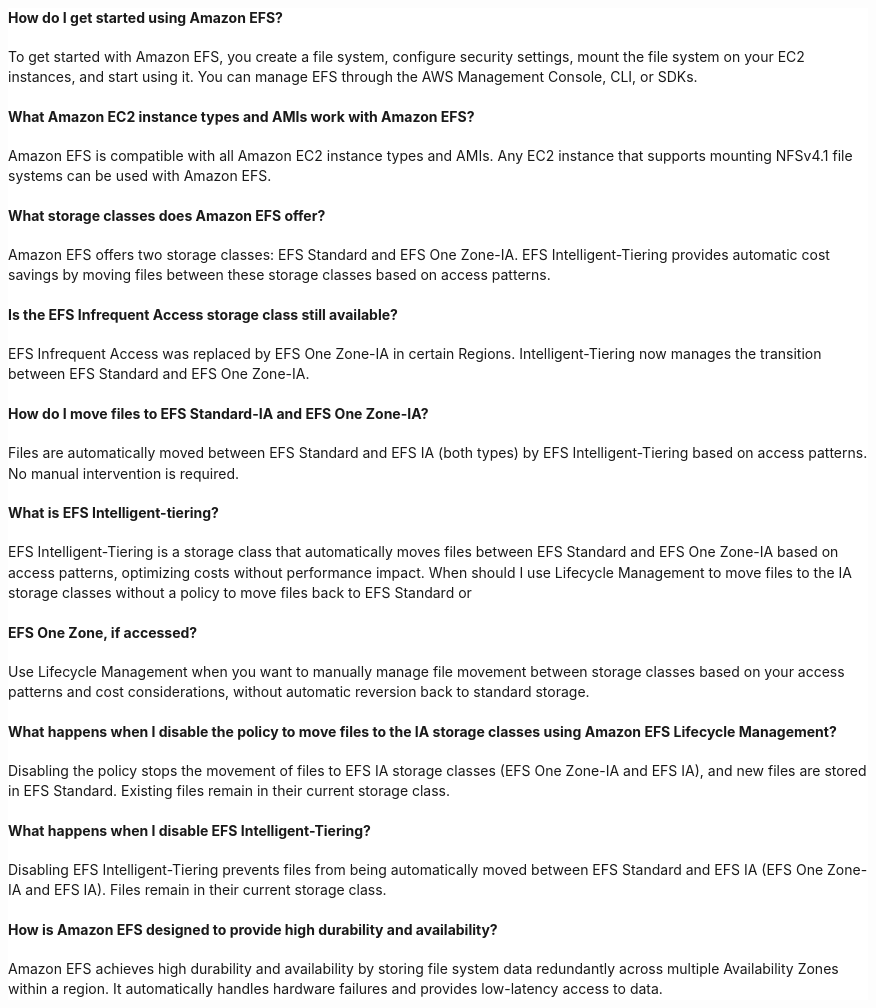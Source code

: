 #### How do I get started using Amazon EFS?
To get started with Amazon EFS, you create a file system, configure security settings, mount the file system on your EC2 instances, and start using it. You can manage EFS through the AWS Management Console, CLI, or SDKs.

#### What Amazon EC2 instance types and AMIs work with Amazon EFS?
Amazon EFS is compatible with all Amazon EC2 instance types and AMIs. Any EC2 instance that supports mounting NFSv4.1 file systems can be used with Amazon EFS.

#### What storage classes does Amazon EFS offer?
Amazon EFS offers two storage classes: EFS Standard and EFS One Zone-IA. EFS Intelligent-Tiering provides automatic cost savings by moving files between these storage classes based on access patterns.

#### Is the EFS Infrequent Access storage class still available?
EFS Infrequent Access was replaced by EFS One Zone-IA in certain Regions. Intelligent-Tiering now manages the transition between EFS Standard and EFS One Zone-IA.

#### How do I move files to EFS Standard-IA and EFS One Zone-IA?
Files are automatically moved between EFS Standard and EFS IA (both types) by EFS Intelligent-Tiering based on access patterns. No manual intervention is required.

#### What is EFS Intelligent-tiering?
EFS Intelligent-Tiering is a storage class that automatically moves files between EFS Standard and EFS One Zone-IA based on access patterns, optimizing costs without performance impact.
When should I use Lifecycle Management to move files to the IA storage classes without a policy to move files back to EFS Standard or 

#### EFS One Zone, if accessed?
Use Lifecycle Management when you want to manually manage file movement between storage classes based on your access patterns and cost considerations, without automatic reversion back to standard storage.

#### What happens when I disable the policy to move files to the IA storage classes using Amazon EFS Lifecycle Management?
Disabling the policy stops the movement of files to EFS IA storage classes (EFS One Zone-IA and EFS IA), and new files are stored in EFS Standard. Existing files remain in their current storage class.

#### What happens when I disable EFS Intelligent-Tiering?
Disabling EFS Intelligent-Tiering prevents files from being automatically moved between EFS Standard and EFS IA (EFS One Zone-IA and EFS IA). Files remain in their current storage class.

#### How is Amazon EFS designed to provide high durability and availability?
Amazon EFS achieves high durability and availability by storing file system data redundantly across multiple Availability Zones within a region. It automatically handles hardware failures and provides low-latency access to data.
